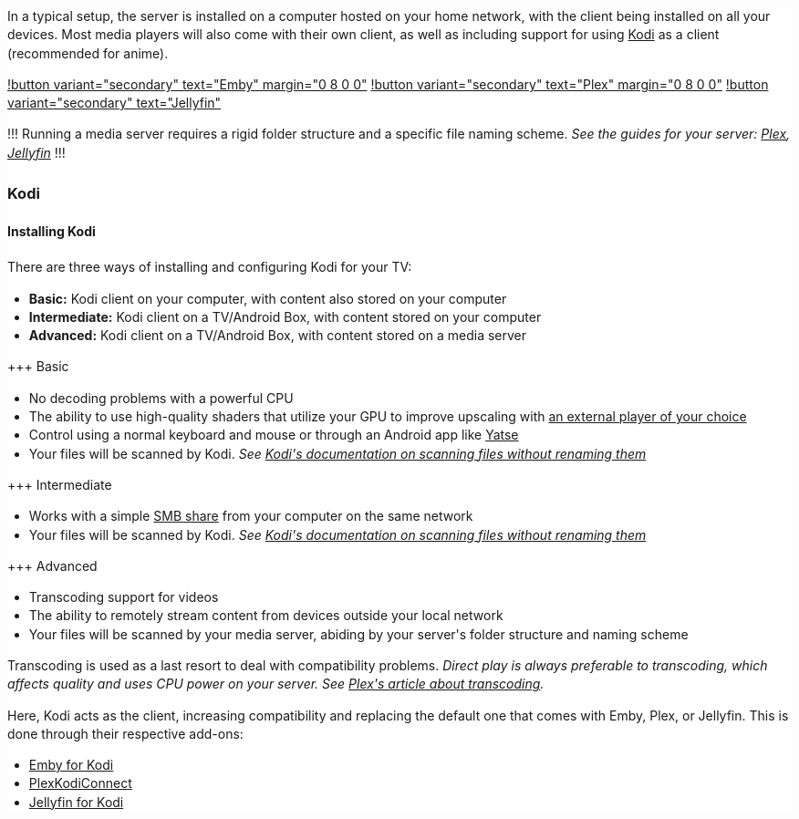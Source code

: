 In a typical setup, the server is installed on a computer hosted on your home network, with the client being installed on all your devices. Most media players will also come with their own client, as well as including support for using [Kodi](https://kodi.tv) as a client (recommended for anime).

[!button variant="secondary" text="Emby" margin="0 8 0 0"](https://emby.media)
[!button variant="secondary" text="Plex" margin="0 8 0 0"](https://www.plex.tv)
[!button variant="secondary" text="Jellyfin"](https://jellyfin.org)

!!!
Running a media server requires a rigid folder structure and a specific file naming scheme.
*See the guides for your server: [Plex](https://support.plex.tv/articles/naming-and-organizing-your-movie-media-files/), [Jellyfin](https://jellyfin.org/docs/general/server/media/shows)*
!!!

### Kodi

#### Installing Kodi

There are three ways of installing and configuring Kodi for your TV:

- **Basic:** Kodi client on your computer, with content also stored on your computer
- **Intermediate:** Kodi client on a TV/Android Box, with content stored on your computer
- **Advanced:** Kodi client on a TV/Android Box, with content stored on a media server

+++ Basic

- No decoding problems with a powerful CPU
- The ability to use high-quality shaders that utilize your GPU to improve upscaling with [an external player of your choice](https://kodi.wiki/view/External_players)
- Control using a normal keyboard and mouse or through an Android app like [Yatse](https://yatse.tv)
- Your files will be scanned by Kodi. *See [Kodi's documentation on scanning files without renaming them](https://kodi.wiki/view/Anime#Scanning_files_without_renaming_them)*

+++ Intermediate

- Works with a simple [SMB share](https://kodi.wiki/view/SMB) from your computer on the same network
- Your files will be scanned by Kodi. *See [Kodi's documentation on scanning files without renaming them](https://kodi.wiki/view/Anime#Scanning_files_without_renaming_them)*

+++ Advanced

- Transcoding support for videos
- The ability to remotely stream content from devices outside your local network
- Your files will be scanned by your media server, abiding by your server's folder structure and naming scheme

Transcoding is used as a last resort to deal with compatibility problems. *Direct play is always preferable to transcoding, which affects quality and uses CPU power on your server. See [Plex's article about transcoding](https://support.plex.tv/articles/200250387-streaming-media-direct-play-and-direct-stream).*

Here, Kodi acts as the client, increasing compatibility and replacing the default one that comes with Emby, Plex, or Jellyfin. This is done through their respective add-ons:

- [Emby for Kodi](https://github.com/MediaBrowser/plugin.video.emby)
- [PlexKodiConnect](https://github.com/croneter/PlexKodiConnect)
- [Jellyfin for Kodi](https://github.com/jellyfin/jellyfin-kodi)
